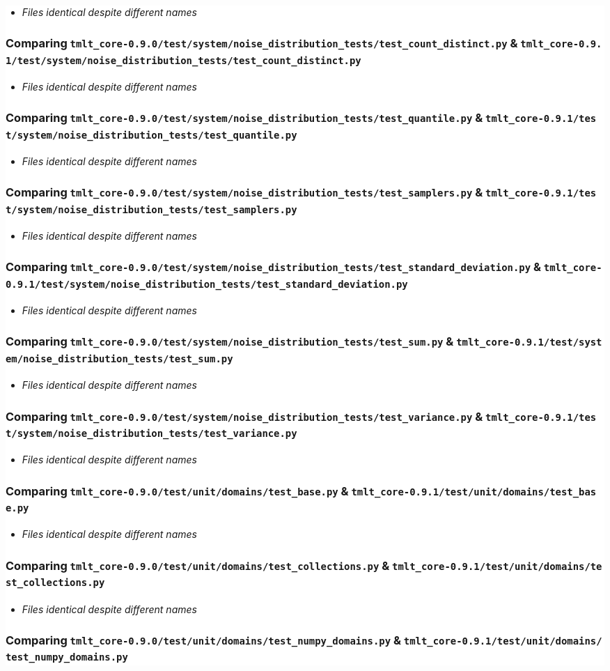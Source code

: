  * *Files identical despite different names*

### Comparing `tmlt_core-0.9.0/test/system/noise_distribution_tests/test_count_distinct.py` & `tmlt_core-0.9.1/test/system/noise_distribution_tests/test_count_distinct.py`

 * *Files identical despite different names*

### Comparing `tmlt_core-0.9.0/test/system/noise_distribution_tests/test_quantile.py` & `tmlt_core-0.9.1/test/system/noise_distribution_tests/test_quantile.py`

 * *Files identical despite different names*

### Comparing `tmlt_core-0.9.0/test/system/noise_distribution_tests/test_samplers.py` & `tmlt_core-0.9.1/test/system/noise_distribution_tests/test_samplers.py`

 * *Files identical despite different names*

### Comparing `tmlt_core-0.9.0/test/system/noise_distribution_tests/test_standard_deviation.py` & `tmlt_core-0.9.1/test/system/noise_distribution_tests/test_standard_deviation.py`

 * *Files identical despite different names*

### Comparing `tmlt_core-0.9.0/test/system/noise_distribution_tests/test_sum.py` & `tmlt_core-0.9.1/test/system/noise_distribution_tests/test_sum.py`

 * *Files identical despite different names*

### Comparing `tmlt_core-0.9.0/test/system/noise_distribution_tests/test_variance.py` & `tmlt_core-0.9.1/test/system/noise_distribution_tests/test_variance.py`

 * *Files identical despite different names*

### Comparing `tmlt_core-0.9.0/test/unit/domains/test_base.py` & `tmlt_core-0.9.1/test/unit/domains/test_base.py`

 * *Files identical despite different names*

### Comparing `tmlt_core-0.9.0/test/unit/domains/test_collections.py` & `tmlt_core-0.9.1/test/unit/domains/test_collections.py`

 * *Files identical despite different names*

### Comparing `tmlt_core-0.9.0/test/unit/domains/test_numpy_domains.py` & `tmlt_core-0.9.1/test/unit/domains/test_numpy_domains.py`
